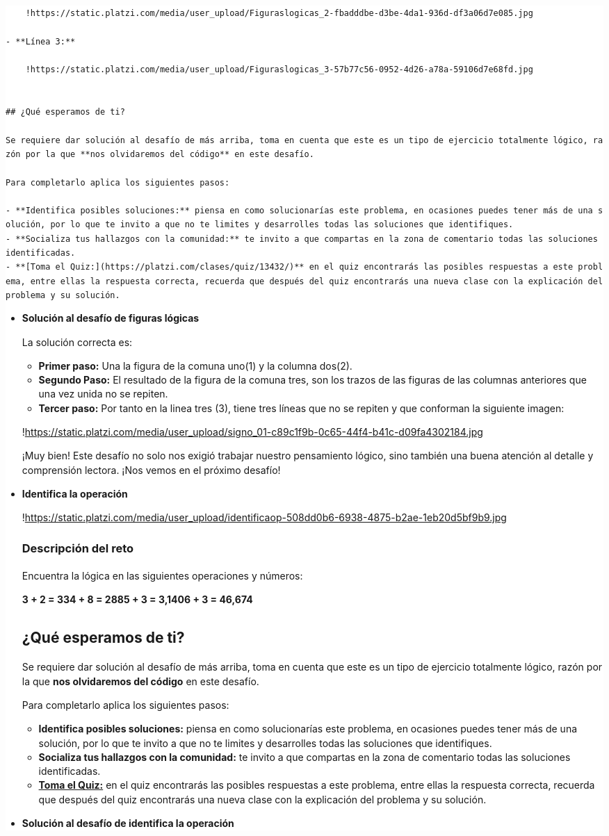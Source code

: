        !https://static.platzi.com/media/user_upload/Figuraslogicas_2-fbadddbe-d3be-4da1-936d-df3a06d7e085.jpg
        
    - **Línea 3:**
        
        !https://static.platzi.com/media/user_upload/Figuraslogicas_3-57b77c56-0952-4d26-a78a-59106d7e68fd.jpg
        
    
    ## ¿Qué esperamos de ti?
    
    Se requiere dar solución al desafío de más arriba, toma en cuenta que este es un tipo de ejercicio totalmente lógico, razón por la que **nos olvidaremos del código** en este desafío.
    
    Para completarlo aplica los siguientes pasos:
    
    - **Identifica posibles soluciones:** piensa en como solucionarías este problema, en ocasiones puedes tener más de una solución, por lo que te invito a que no te limites y desarrolles todas las soluciones que identifiques.
    - **Socializa tus hallazgos con la comunidad:** te invito a que compartas en la zona de comentario todas las soluciones identificadas.
    - **[Toma el Quiz:](https://platzi.com/clases/quiz/13432/)** en el quiz encontrarás las posibles respuestas a este problema, entre ellas la respuesta correcta, recuerda que después del quiz encontrarás una nueva clase con la explicación del problema y su solución.
- ****Solución al desafío de figuras lógicas****
    
    La solución correcta es:
    
    - **Primer paso:** Una la figura de la comuna uno(1) y la columna dos(2).
    - **Segundo Paso:** El resultado de la figura de la comuna tres, son los trazos de las figuras de las columnas anteriores que una vez unida no se repiten.
    - **Tercer paso:** Por tanto en la linea tres (3), tiene tres líneas que no se repiten y que conforman la siguiente imagen:
    
    !https://static.platzi.com/media/user_upload/signo_01-c89c1f9b-0c65-44f4-b41c-d09fa4302184.jpg
    
    ¡Muy bien! Este desafío no solo nos exigió trabajar nuestro pensamiento lógico, sino también una buena atención al detalle y comprensión lectora. ¡Nos vemos en el próximo desafío!
    
- ****Identifica la operación****
    
    !https://static.platzi.com/media/user_upload/identificaop-508dd0b6-6938-4875-b2ae-1eb20d5bf9b9.jpg
    
    ### **Descripción del reto**
    
    Encuentra la lógica en las siguientes operaciones y números:
    
    **3 + 2 = 334 + 8 = 2885 + 3 = 3,1406 + 3 = 46,674**
    
    ## ¿Qué esperamos de ti?
    
    Se requiere dar solución al desafío de más arriba, toma en cuenta que este es un tipo de ejercicio totalmente lógico, razón por la que **nos olvidaremos del código** en este desafío.
    
    Para completarlo aplica los siguientes pasos:
    
    - **Identifica posibles soluciones:** piensa en como solucionarías este problema, en ocasiones puedes tener más de una solución, por lo que te invito a que no te limites y desarrolles todas las soluciones que identifiques.
    - **Socializa tus hallazgos con la comunidad:** te invito a que compartas en la zona de comentario todas las soluciones identificadas.
    - **[Toma el Quiz:](https://platzi.com/clases/quiz/13433/)** en el quiz encontrarás las posibles respuestas a este problema, entre ellas la respuesta correcta, recuerda que después del quiz encontrarás una nueva clase con la explicación del problema y su solución.
- ****Solución al desafío de identifica la operación****
    